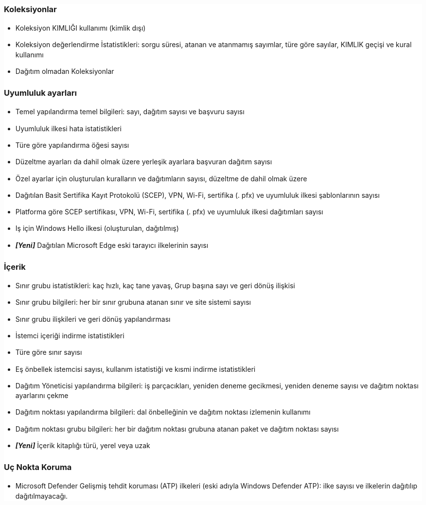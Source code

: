 
### <a name="collections"></a>Koleksiyonlar  

- Koleksiyon KIMLIĞI kullanımı (kimlik dışı)

- Koleksiyon değerlendirme İstatistikleri: sorgu süresi, atanan ve atanmamış sayımlar, türe göre sayılar, KIMLIK geçişi ve kural kullanımı

- Dağıtım olmadan Koleksiyonlar


### <a name="compliance-settings"></a>Uyumluluk ayarları  

- Temel yapılandırma temel bilgileri: sayı, dağıtım sayısı ve başvuru sayısı

- Uyumluluk ilkesi hata istatistikleri

- Türe göre yapılandırma öğesi sayısı  

- Düzeltme ayarları da dahil olmak üzere yerleşik ayarlara başvuran dağıtım sayısı  

- Özel ayarlar için oluşturulan kuralların ve dağıtımların sayısı, düzeltme de dahil olmak üzere  

- Dağıtılan Basit Sertifika Kayıt Protokolü (SCEP), VPN, Wi-Fi, sertifika (. pfx) ve uyumluluk ilkesi şablonlarının sayısı

- Platforma göre SCEP sertifikası, VPN, Wi-Fi, sertifika (. pfx) ve uyumluluk ilkesi dağıtımları sayısı

- Iş için Windows Hello ilkesi (oluşturulan, dağıtılmış)  

- ***[Yeni]*** Dağıtılan Microsoft Edge eski tarayıcı ilkelerinin sayısı  


### <a name="content"></a>İçerik  

- Sınır grubu istatistikleri: kaç hızlı, kaç tane yavaş, Grup başına sayı ve geri dönüş ilişkisi

- Sınır grubu bilgileri: her bir sınır grubuna atanan sınır ve site sistemi sayısı  

- Sınır grubu ilişkileri ve geri dönüş yapılandırması

- İstemci içeriği indirme istatistikleri

- Türe göre sınır sayısı  

- Eş önbellek istemcisi sayısı, kullanım istatistiği ve kısmi indirme istatistikleri

- Dağıtım Yöneticisi yapılandırma bilgileri: iş parçacıkları, yeniden deneme gecikmesi, yeniden deneme sayısı ve dağıtım noktası ayarlarını çekme  

- Dağıtım noktası yapılandırma bilgileri: dal önbelleğinin ve dağıtım noktası izlemenin kullanımı

- Dağıtım noktası grubu bilgileri: her bir dağıtım noktası grubuna atanan paket ve dağıtım noktası sayısı  

- ***[Yeni]*** İçerik kitaplığı türü, yerel veya uzak  


### <a name="endpoint-protection"></a>Uç Nokta Koruma  

- Microsoft Defender Gelişmiş tehdit koruması (ATP) ilkeleri (eski adıyla Windows Defender ATP): ilke sayısı ve ilkelerin dağıtılıp dağıtılmayacağı.
